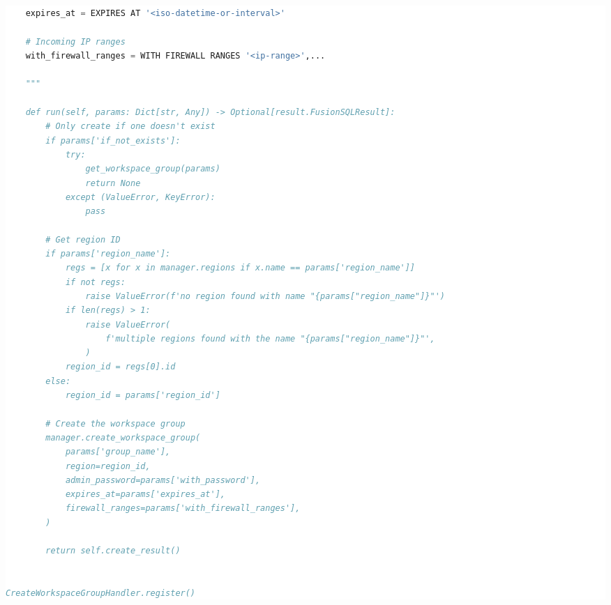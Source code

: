 ```python
    expires_at = EXPIRES AT '<iso-datetime-or-interval>'

    # Incoming IP ranges
    with_firewall_ranges = WITH FIREWALL RANGES '<ip-range>',...

    """

    def run(self, params: Dict[str, Any]) -> Optional[result.FusionSQLResult]:
        # Only create if one doesn't exist
        if params['if_not_exists']:
            try:
                get_workspace_group(params)
                return None
            except (ValueError, KeyError):
                pass

        # Get region ID
        if params['region_name']:
            regs = [x for x in manager.regions if x.name == params['region_name']]
            if not regs:
                raise ValueError(f'no region found with name "{params["region_name"]}"')
            if len(regs) > 1:
                raise ValueError(
                    f'multiple regions found with the name "{params["region_name"]}"',
                )
            region_id = regs[0].id
        else:
            region_id = params['region_id']

        # Create the workspace group
        manager.create_workspace_group(
            params['group_name'],
            region=region_id,
            admin_password=params['with_password'],
            expires_at=params['expires_at'],
            firewall_ranges=params['with_firewall_ranges'],
        )

        return self.create_result()


CreateWorkspaceGroupHandler.register()
```
